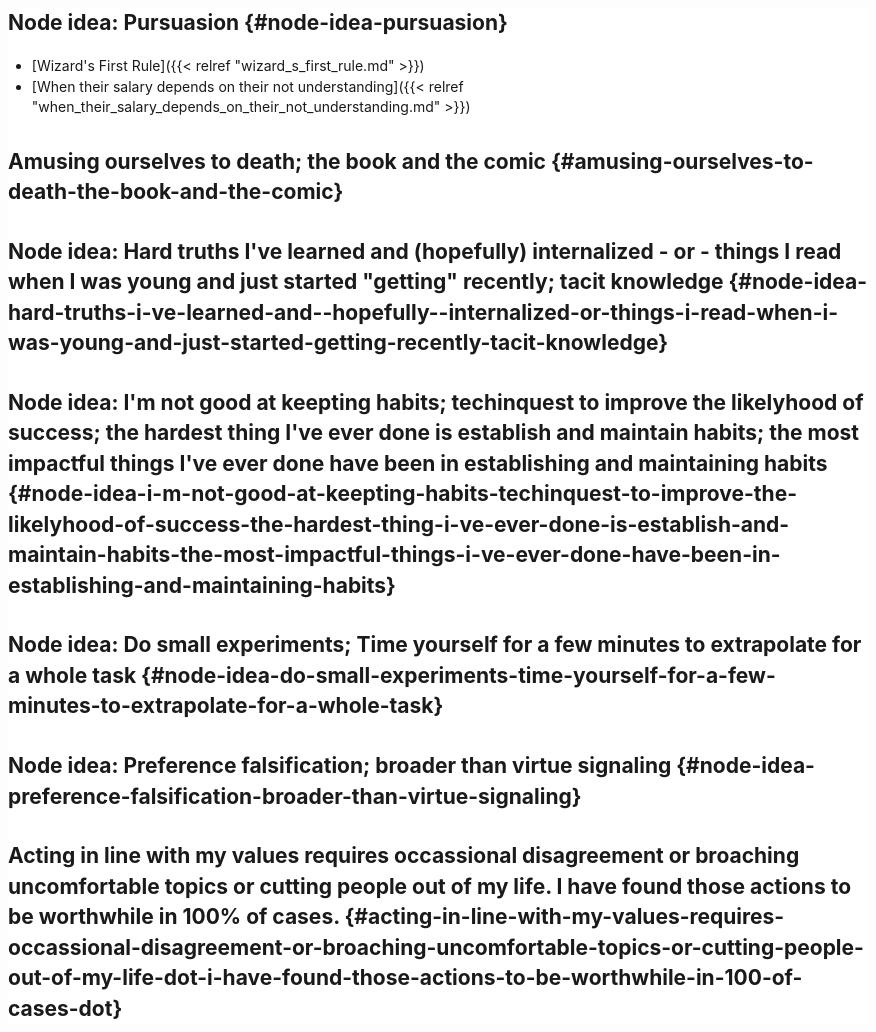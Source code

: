 
## Node idea: Pursuasion {#node-idea-pursuasion}

-   [Wizard's First Rule]({{< relref "wizard_s_first_rule.md" >}})
-   [When their salary depends on their not understanding]({{< relref "when_their_salary_depends_on_their_not_understanding.md" >}})


## Amusing ourselves to death; the book and the comic {#amusing-ourselves-to-death-the-book-and-the-comic}


## Node idea: Hard truths I've learned and (hopefully) internalized - or - things I read when I was young and just started "getting" recently; tacit knowledge {#node-idea-hard-truths-i-ve-learned-and--hopefully--internalized-or-things-i-read-when-i-was-young-and-just-started-getting-recently-tacit-knowledge}


## Node idea: I'm not good at keepting habits; techinquest to improve the likelyhood of success; the hardest thing I've ever done is establish and maintain habits; the most impactful things I've ever done have been in establishing and maintaining habits {#node-idea-i-m-not-good-at-keepting-habits-techinquest-to-improve-the-likelyhood-of-success-the-hardest-thing-i-ve-ever-done-is-establish-and-maintain-habits-the-most-impactful-things-i-ve-ever-done-have-been-in-establishing-and-maintaining-habits}


## Node idea: Do small experiments; Time yourself for a few minutes to extrapolate for a whole task {#node-idea-do-small-experiments-time-yourself-for-a-few-minutes-to-extrapolate-for-a-whole-task}


## Node idea: Preference falsification; broader than virtue signaling {#node-idea-preference-falsification-broader-than-virtue-signaling}


## Acting in line with my values requires occassional disagreement or broaching uncomfortable topics or cutting people out of my life. I have found those actions to be worthwhile in 100% of cases. {#acting-in-line-with-my-values-requires-occassional-disagreement-or-broaching-uncomfortable-topics-or-cutting-people-out-of-my-life-dot-i-have-found-those-actions-to-be-worthwhile-in-100-of-cases-dot}
